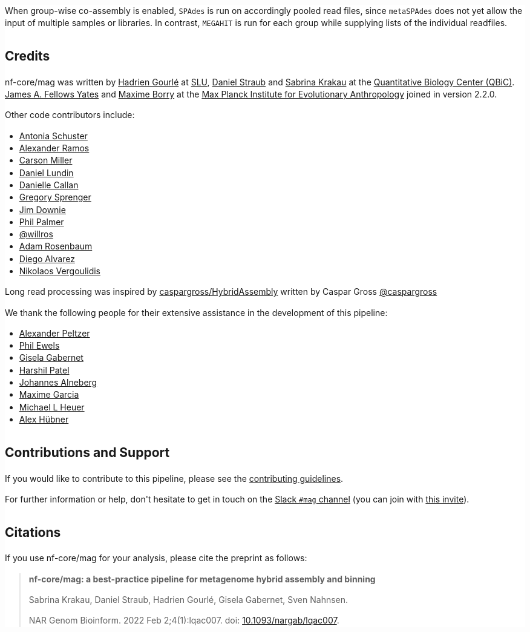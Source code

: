 When group-wise co-assembly is enabled, `SPAdes` is run on accordingly pooled read files, since `metaSPAdes` does not yet allow the input of multiple samples or libraries. In contrast, `MEGAHIT` is run for each group while supplying lists of the individual readfiles.

## Credits

nf-core/mag was written by [Hadrien Gourlé](https://hadriengourle.com) at [SLU](https://slu.se), [Daniel Straub](https://github.com/d4straub) and [Sabrina Krakau](https://github.com/skrakau) at the [Quantitative Biology Center (QBiC)](http://qbic.life). [James A. Fellows Yates](https://github.com/jfy133) and [Maxime Borry](https://github.com/maxibor) at the [Max Planck Institute for Evolutionary Anthropology](https://www.eva.mpg.de) joined in version 2.2.0.

Other code contributors include:

- [Antonia Schuster](https://github.com/AntoniaSchuster)
- [Alexander Ramos](https://github.com/alxndrdiaz)
- [Carson Miller](https://github.com/CarsonJM)
- [Daniel Lundin](https://github.com/erikrikarddaniel)
- [Danielle Callan](https://github.com/d-callan)
- [Gregory Sprenger](https://github.com/gregorysprenger)
- [Jim Downie](https://github.com/prototaxites)
- [Phil Palmer](https://github.com/PhilPalmer)
- [@willros](https://github.com/willros)
- [Adam Rosenbaum](https://github.com/muabnezor)
- [Diego Alvarez](https://github.com/dialvarezs)
- [Nikolaos Vergoulidis](https://github.com/IceGreb)

Long read processing was inspired by [caspargross/HybridAssembly](https://github.com/caspargross/HybridAssembly) written by Caspar Gross [@caspargross](https://github.com/caspargross)

We thank the following people for their extensive assistance in the development of this pipeline:

- [Alexander Peltzer](https://github.com/apeltzer)
- [Phil Ewels](https://github.com/ewels)
- [Gisela Gabernet](https://github.com/ggabernet)
- [Harshil Patel](https://github.com/drpatelh)
- [Johannes Alneberg](https://github.com/alneberg)
- [Maxime Garcia](https://github.com/MaxUlysse)
- [Michael L Heuer](https://github.com/heuermh)
- [Alex Hübner](https://github.com/alexhbnr)

## Contributions and Support

If you would like to contribute to this pipeline, please see the [contributing guidelines](.github/CONTRIBUTING.md).

For further information or help, don't hesitate to get in touch on the [Slack `#mag` channel](https://nfcore.slack.com/channels/mag) (you can join with [this invite](https://nf-co.re/join/slack)).

## Citations

If you use nf-core/mag for your analysis, please cite the preprint as follows:

> **nf-core/mag: a best-practice pipeline for metagenome hybrid assembly and binning**
>
> Sabrina Krakau, Daniel Straub, Hadrien Gourlé, Gisela Gabernet, Sven Nahnsen.
>
> NAR Genom Bioinform. 2022 Feb 2;4(1):lqac007. doi: [10.1093/nargab/lqac007](https://doi.org/10.1093/nargab/lqac007).
